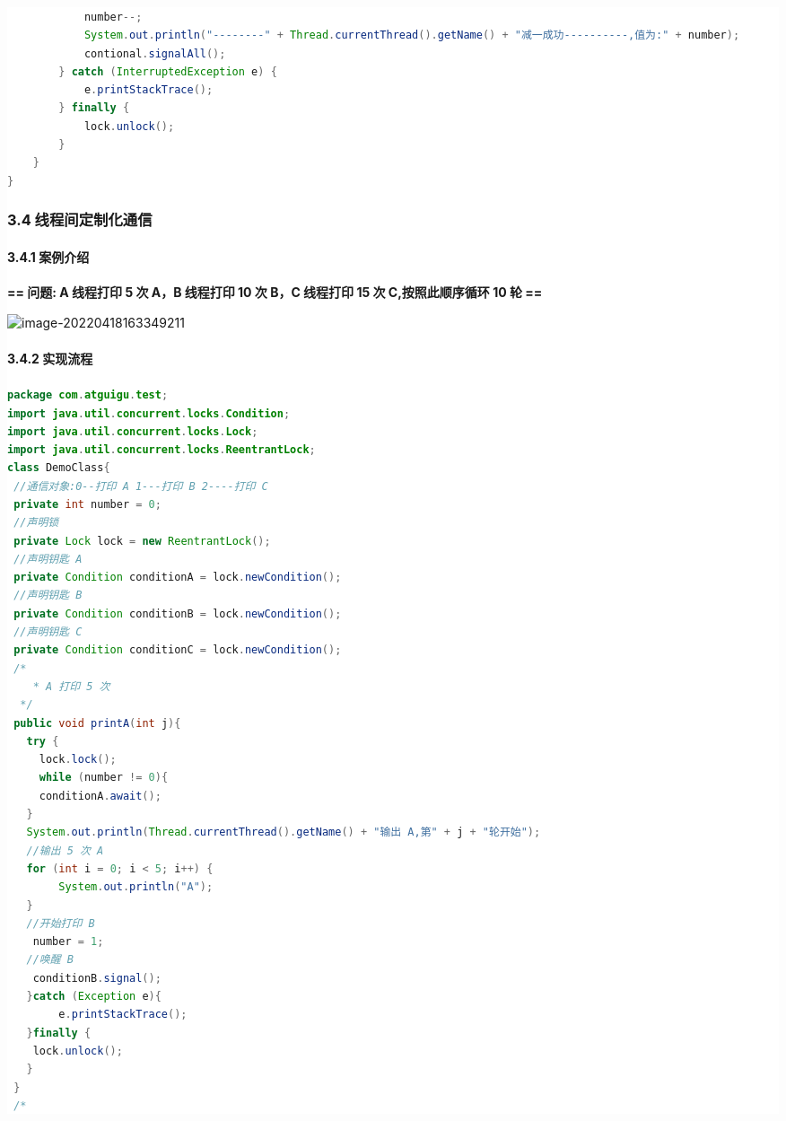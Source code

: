```java
            number--;
            System.out.println("--------" + Thread.currentThread().getName() + "减一成功----------,值为:" + number);
            contional.signalAll();
        } catch (InterruptedException e) {
            e.printStackTrace();
        } finally {
            lock.unlock();
        }
    }
}
```

###   3.4 线程间定制化通信   

####   3.4.1 案例介绍   

**==  问题: A 线程打印 5 次 A，B 线程打印 10 次 B，C 线程打印 15 次 C,按照此顺序循环 10 轮  ==**

![image-20220418163349211](D:/hjs/%E5%AD%A6%E4%B9%A0%E7%AC%94%E8%AE%B0/%E5%AD%A6%E4%B9%A0%E7%AC%94%E8%AE%B0/Java/%E9%AB%98%E5%B9%B6%E5%8F%91/JUC%E9%AB%98%E5%B9%B6%E5%8F%91.assets/image-20220418163349211-165027083083416.png)

####   3.4.2 实现流程   

```java
package com.atguigu.test;
import java.util.concurrent.locks.Condition;
import java.util.concurrent.locks.Lock;
import java.util.concurrent.locks.ReentrantLock;
class DemoClass{
 //通信对象:0--打印 A 1---打印 B 2----打印 C
 private int number = 0;
 //声明锁
 private Lock lock = new ReentrantLock();
 //声明钥匙 A
 private Condition conditionA = lock.newCondition();
 //声明钥匙 B
 private Condition conditionB = lock.newCondition();
 //声明钥匙 C
 private Condition conditionC = lock.newCondition(); 
 /*  
 	* A 打印 5 次
  */
 public void printA(int j){
   try {
     lock.lock();
     while (number != 0){
     conditionA.await();
   }
   System.out.println(Thread.currentThread().getName() + "输出 A,第" + j + "轮开始");
   //输出 5 次 A
   for (int i = 0; i < 5; i++) {
   		System.out.println("A");
   }
   //开始打印 B
   	number = 1;
   //唤醒 B
   	conditionB.signal();
   }catch (Exception e){
   		e.printStackTrace();
   }finally {
   	lock.unlock();
   }
 } 
 /* 
```